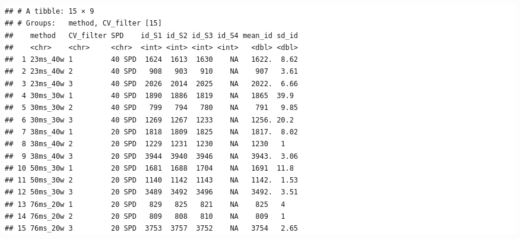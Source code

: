     ## # A tibble: 15 × 9
    ## # Groups:   method, CV_filter [15]
    ##    method   CV_filter SPD    id_S1 id_S2 id_S3 id_S4 mean_id sd_id
    ##    <chr>    <chr>     <chr>  <int> <int> <int> <int>   <dbl> <dbl>
    ##  1 23ms_40w 1         40 SPD  1624  1613  1630    NA   1622.  8.62
    ##  2 23ms_40w 2         40 SPD   908   903   910    NA    907   3.61
    ##  3 23ms_40w 3         40 SPD  2026  2014  2025    NA   2022.  6.66
    ##  4 30ms_30w 1         40 SPD  1890  1886  1819    NA   1865  39.9 
    ##  5 30ms_30w 2         40 SPD   799   794   780    NA    791   9.85
    ##  6 30ms_30w 3         40 SPD  1269  1267  1233    NA   1256. 20.2 
    ##  7 38ms_40w 1         20 SPD  1818  1809  1825    NA   1817.  8.02
    ##  8 38ms_40w 2         20 SPD  1229  1231  1230    NA   1230   1   
    ##  9 38ms_40w 3         20 SPD  3944  3940  3946    NA   3943.  3.06
    ## 10 50ms_30w 1         20 SPD  1681  1688  1704    NA   1691  11.8 
    ## 11 50ms_30w 2         20 SPD  1140  1142  1143    NA   1142.  1.53
    ## 12 50ms_30w 3         20 SPD  3489  3492  3496    NA   3492.  3.51
    ## 13 76ms_20w 1         20 SPD   829   825   821    NA    825   4   
    ## 14 76ms_20w 2         20 SPD   809   808   810    NA    809   1   
    ## 15 76ms_20w 3         20 SPD  3753  3757  3752    NA   3754   2.65
